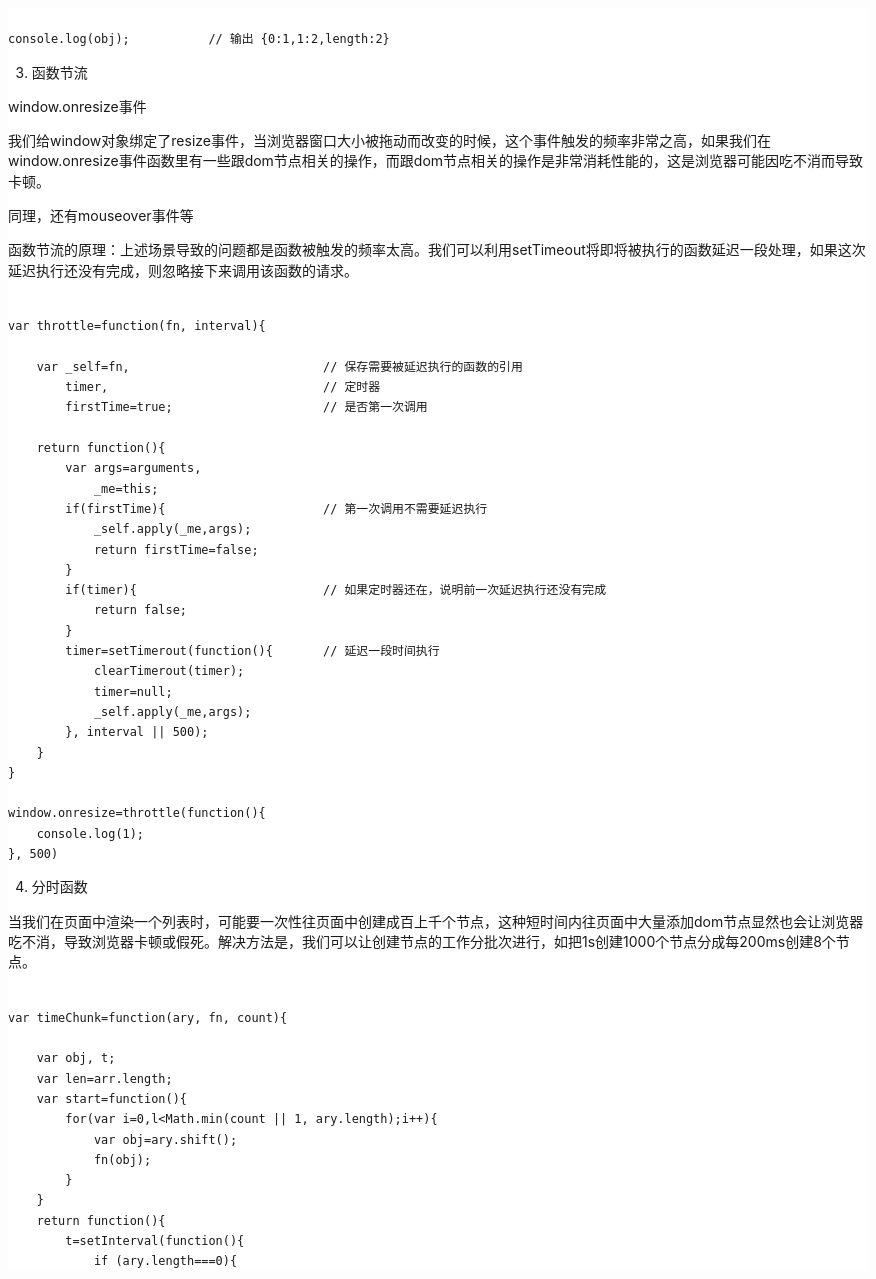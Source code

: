 ```

console.log(obj);			// 输出 {0:1,1:2,length:2}

```

3. 函数节流

window.onresize事件

我们给window对象绑定了resize事件，当浏览器窗口大小被拖动而改变的时候，这个事件触发的频率非常之高，如果我们在window.onresize事件函数里有一些跟dom节点相关的操作，而跟dom节点相关的操作是非常消耗性能的，这是浏览器可能因吃不消而导致卡顿。

同理，还有mouseover事件等

函数节流的原理：上述场景导致的问题都是函数被触发的频率太高。我们可以利用setTimeout将即将被执行的函数延迟一段处理，如果这次延迟执行还没有完成，则忽略接下来调用该函数的请求。

```

var throttle=function(fn, interval){

	var _self=fn,							// 保存需要被延迟执行的函数的引用
		timer,								// 定时器
		firstTime=true;						// 是否第一次调用

	return function(){
		var args=arguments,
			_me=this;
		if(firstTime){						// 第一次调用不需要延迟执行
			_self.apply(_me,args);
			return firstTime=false;
		}
		if(timer){							// 如果定时器还在，说明前一次延迟执行还没有完成
			return false;
		}
		timer=setTimerout(function(){		// 延迟一段时间执行
			clearTimerout(timer);
			timer=null;
			_self.apply(_me,args);
		}, interval || 500);
	}
}

window.onresize=throttle(function(){
	console.log(1);
}, 500)

```

4. 分时函数

当我们在页面中渲染一个列表时，可能要一次性往页面中创建成百上千个节点，这种短时间内往页面中大量添加dom节点显然也会让浏览器吃不消，导致浏览器卡顿或假死。解决方法是，我们可以让创建节点的工作分批次进行，如把1s创建1000个节点分成每200ms创建8个节点。

```

var timeChunk=function(ary, fn, count){
	
	var obj, t;
	var len=arr.length;
	var start=function(){
		for(var i=0,l<Math.min(count || 1, ary.length);i++){
			var obj=ary.shift();
			fn(obj);
		}
	}
	return function(){
		t=setInterval(function(){
			if (ary.length===0){
```